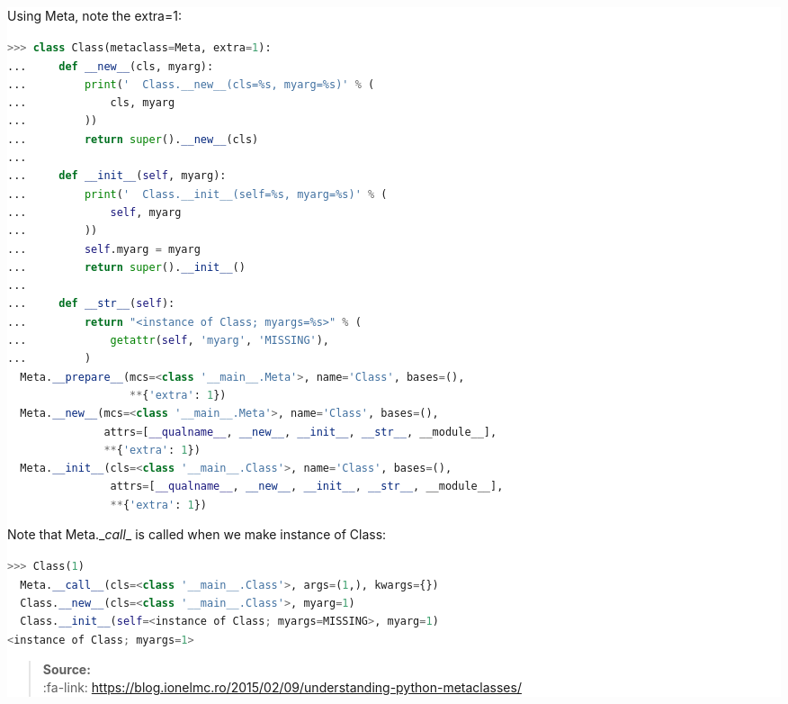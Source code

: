 Using Meta, note the extra=1: 
```python	
>>> class Class(metaclass=Meta, extra=1):
...     def __new__(cls, myarg):
...         print('  Class.__new__(cls=%s, myarg=%s)' % (
...             cls, myarg
...         ))
...         return super().__new__(cls)
...
...     def __init__(self, myarg):
...         print('  Class.__init__(self=%s, myarg=%s)' % (
...             self, myarg
...         ))
...         self.myarg = myarg
...         return super().__init__()
...
...     def __str__(self):
...         return "<instance of Class; myargs=%s>" % (
...             getattr(self, 'myarg', 'MISSING'),
...         )
  Meta.__prepare__(mcs=<class '__main__.Meta'>, name='Class', bases=(),
                   **{'extra': 1})
  Meta.__new__(mcs=<class '__main__.Meta'>, name='Class', bases=(),
               attrs=[__qualname__, __new__, __init__, __str__, __module__],
               **{'extra': 1})
  Meta.__init__(cls=<class '__main__.Class'>, name='Class', bases=(),
                attrs=[__qualname__, __new__, __init__, __str__, __module__],
                **{'extra': 1})
```

Note that Meta.\__call__ is called when we make instance of Class:

```python	
>>> Class(1)
  Meta.__call__(cls=<class '__main__.Class'>, args=(1,), kwargs={})
  Class.__new__(cls=<class '__main__.Class'>, myarg=1)
  Class.__init__(self=<instance of Class; myargs=MISSING>, myarg=1)
<instance of Class; myargs=1>
```



> **Source:**   
> :fa-link: https://blog.ionelmc.ro/2015/02/09/understanding-python-metaclasses/
